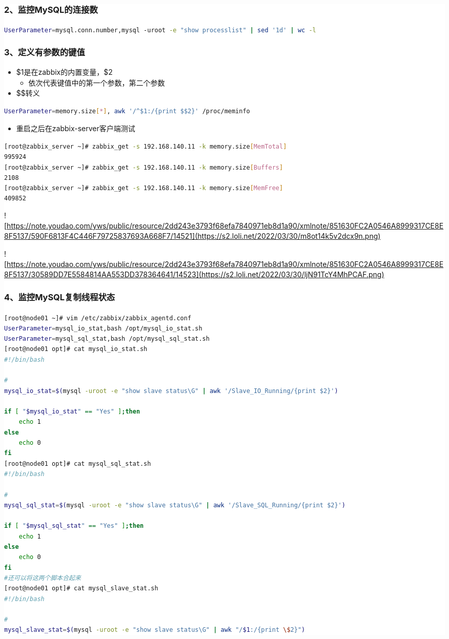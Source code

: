 ### 2、监控MySQL的连接数

```bash
UserParameter=mysql.conn.number,mysql -uroot -e "show processlist" | sed '1d' | wc -l
```

### 3、定义有参数的键值

* \$1是在zabbix的内置变量，$2
  * 依次代表键值中的第一个参数，第二个参数
* $$转义

```bash
UserParameter=memory.size[*], awk '/^$1:/{print $$2}' /proc/meminfo
```

* 重启之后在zabbix-server客户端测试

```bash
[root@zabbix_server ~]# zabbix_get -s 192.168.140.11 -k memory.size[MemTotal]
995924
[root@zabbix_server ~]# zabbix_get -s 192.168.140.11 -k memory.size[Buffers]
2108
[root@zabbix_server ~]# zabbix_get -s 192.168.140.11 -k memory.size[MemFree]
409852
```

![https://note.youdao.com/yws/public/resource/2dd243e3793f68efa7840971eb8d1a90/xmlnote/851630FC2A0546A8999317CE8E8F5137/590F6813F4C446F79725837693A668F7/14521](https://s2.loli.net/2022/03/30/m8ot14k5v2dcx9n.png)

![https://note.youdao.com/yws/public/resource/2dd243e3793f68efa7840971eb8d1a90/xmlnote/851630FC2A0546A8999317CE8E8F5137/30589DD7E5584814AA553DD378364641/14523](https://s2.loli.net/2022/03/30/ljN91TcY4MhPCAF.png)

### 4、监控MySQL复制线程状态

```bash
[root@node01 ~]# vim /etc/zabbix/zabbix_agentd.conf
UserParameter=mysql_io_stat,bash /opt/mysql_io_stat.sh
UserParameter=mysql_sql_stat,bash /opt/mysql_sql_stat.sh
[root@node01 opt]# cat mysql_io_stat.sh 
#!/bin/bash

#
mysql_io_stat=$(mysql -uroot -e "show slave status\G" | awk '/Slave_IO_Running/{print $2}')

if [ "$mysql_io_stat" == "Yes" ];then
	echo 1
else
	echo 0
fi 
[root@node01 opt]# cat mysql_sql_stat.sh 
#!/bin/bash

#
mysql_sql_stat=$(mysql -uroot -e "show slave status\G" | awk '/Slave_SQL_Running/{print $2}')

if [ "$mysql_sql_stat" == "Yes" ];then
	echo 1
else
	echo 0
fi 
#还可以将这两个脚本合起来
[root@node01 opt]# cat mysql_slave_stat.sh 
#!/bin/bash

#
mysql_slave_stat=$(mysql -uroot -e "show slave status\G" | awk "/$1:/{print \$2}")

```